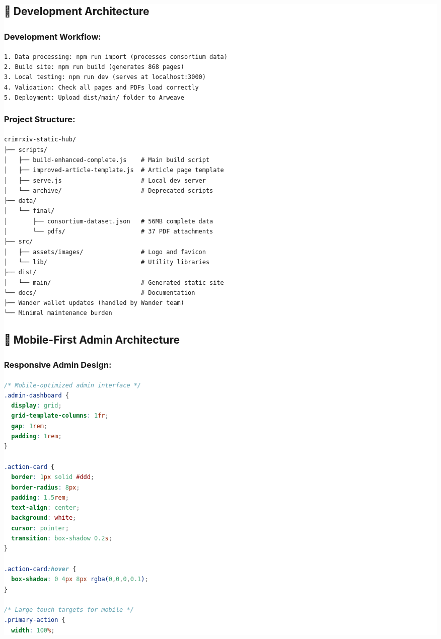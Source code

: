 ## 🚀 **Development Architecture**

### **Development Workflow:**
```
1. Data processing: npm run import (processes consortium data)
2. Build site: npm run build (generates 868 pages)
3. Local testing: npm run dev (serves at localhost:3000)
4. Validation: Check all pages and PDFs load correctly
5. Deployment: Upload dist/main/ folder to Arweave
```

### **Project Structure:**
```
crimrxiv-static-hub/
├── scripts/
│   ├── build-enhanced-complete.js    # Main build script
│   ├── improved-article-template.js  # Article page template
│   ├── serve.js                      # Local dev server
│   └── archive/                      # Deprecated scripts
├── data/
│   └── final/
│       ├── consortium-dataset.json   # 56MB complete data
│       └── pdfs/                     # 37 PDF attachments
├── src/
│   ├── assets/images/                # Logo and favicon
│   └── lib/                          # Utility libraries
├── dist/
│   └── main/                         # Generated static site
└── docs/                             # Documentation
├── Wander wallet updates (handled by Wander team)
└── Minimal maintenance burden
```

## 📱 **Mobile-First Admin Architecture**

### **Responsive Admin Design:**
```css
/* Mobile-optimized admin interface */
.admin-dashboard {
  display: grid;
  grid-template-columns: 1fr;
  gap: 1rem;
  padding: 1rem;
}

.action-card {
  border: 1px solid #ddd;
  border-radius: 8px;
  padding: 1.5rem;
  text-align: center;
  background: white;
  cursor: pointer;
  transition: box-shadow 0.2s;
}

.action-card:hover {
  box-shadow: 0 4px 8px rgba(0,0,0,0.1);
}

/* Large touch targets for mobile */
.primary-action {
  width: 100%;
```